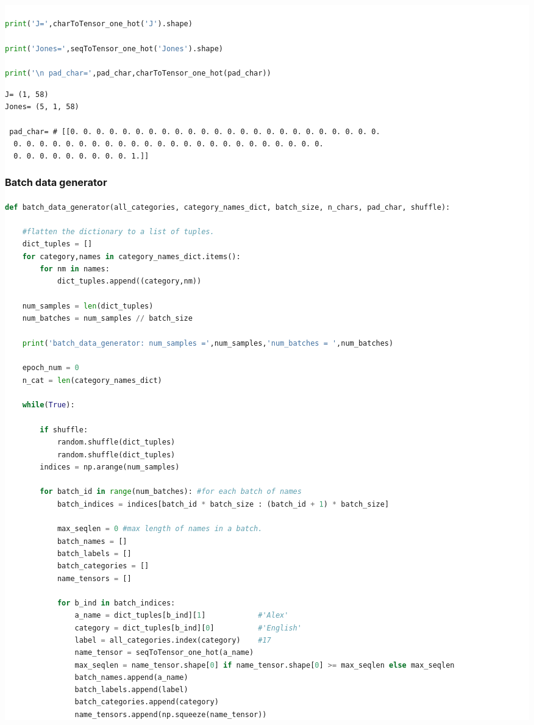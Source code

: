 ```python

print('J=',charToTensor_one_hot('J').shape)

print('Jones=',seqToTensor_one_hot('Jones').shape)

print('\n pad_char=',pad_char,charToTensor_one_hot(pad_char))
```

    J= (1, 58)
    Jones= (5, 1, 58)
    
     pad_char= # [[0. 0. 0. 0. 0. 0. 0. 0. 0. 0. 0. 0. 0. 0. 0. 0. 0. 0. 0. 0. 0. 0. 0. 0.
      0. 0. 0. 0. 0. 0. 0. 0. 0. 0. 0. 0. 0. 0. 0. 0. 0. 0. 0. 0. 0. 0. 0. 0.
      0. 0. 0. 0. 0. 0. 0. 0. 0. 1.]]


### Batch data generator


```python
def batch_data_generator(all_categories, category_names_dict, batch_size, n_chars, pad_char, shuffle):
    
    #flatten the dictionary to a list of tuples.
    dict_tuples = []
    for category,names in category_names_dict.items():
        for nm in names:
            dict_tuples.append((category,nm))
    
    num_samples = len(dict_tuples)
    num_batches = num_samples // batch_size
    
    print('batch_data_generator: num_samples =',num_samples,'num_batches = ',num_batches)
    
    epoch_num = 0
    n_cat = len(category_names_dict)
    
    while(True):
        
        if shuffle:
            random.shuffle(dict_tuples)
            random.shuffle(dict_tuples)
        indices = np.arange(num_samples)
        
        for batch_id in range(num_batches): #for each batch of names
            batch_indices = indices[batch_id * batch_size : (batch_id + 1) * batch_size]

            max_seqlen = 0 #max length of names in a batch.
            batch_names = []
            batch_labels = []
            batch_categories = []    
            name_tensors = []
            
            for b_ind in batch_indices:
                a_name = dict_tuples[b_ind][1]            #'Alex'
                category = dict_tuples[b_ind][0]          #'English'
                label = all_categories.index(category)    #17
                name_tensor = seqToTensor_one_hot(a_name)
                max_seqlen = name_tensor.shape[0] if name_tensor.shape[0] >= max_seqlen else max_seqlen
                batch_names.append(a_name)
                batch_labels.append(label)
                batch_categories.append(category)
                name_tensors.append(np.squeeze(name_tensor))

```
